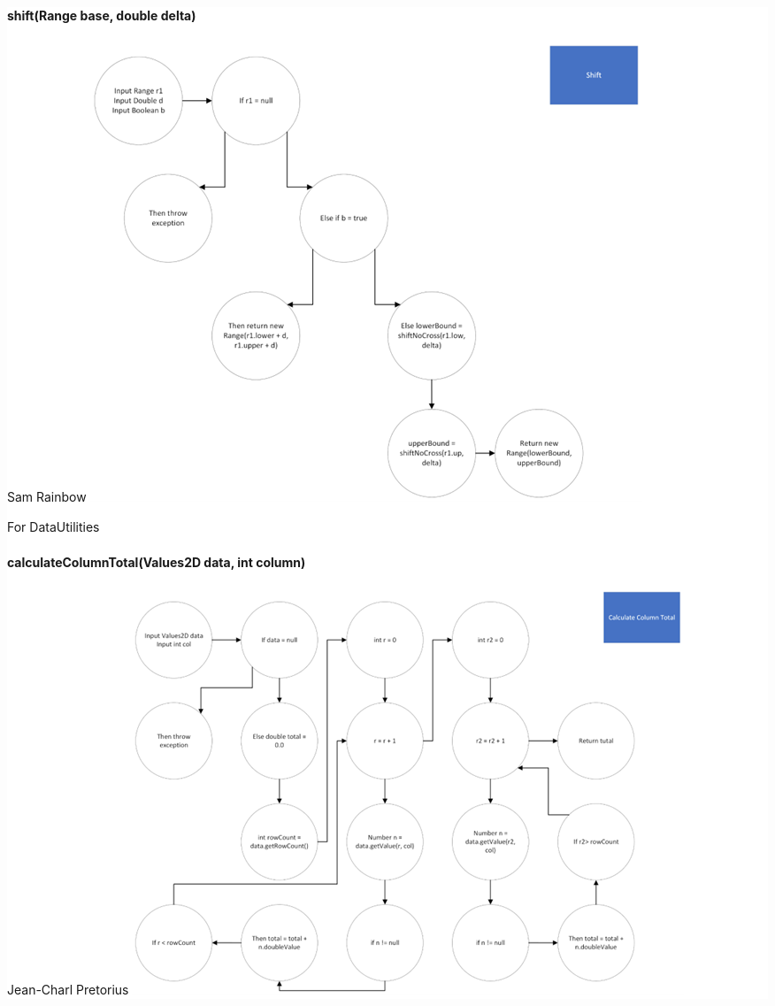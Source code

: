 #### shift(Range base, double delta)
Sam Rainbow
![range_5](images/range5.png)


For DataUtilities
#### calculateColumnTotal(Values2D data, int column)
Jean-Charl Pretorius
![du_1](images/du1.png)
